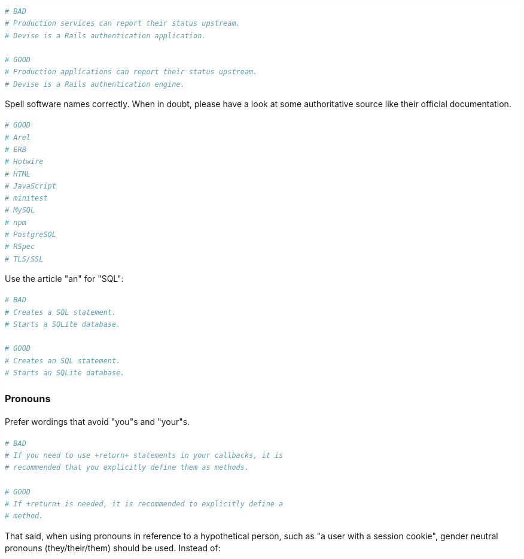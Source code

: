 ```ruby
# BAD
# Production services can report their status upstream.
# Devise is a Rails authentication application.

# GOOD
# Production applications can report their status upstream.
# Devise is a Rails authentication engine.
```

Spell software names correctly. When in doubt, please have a look at some authoritative source like their official documentation.

```ruby
# GOOD
# Arel
# ERB
# Hotwire
# HTML
# JavaScript
# minitest
# MySQL
# npm
# PostgreSQL
# RSpec
# TLS/SSL
```

Use the article "an" for "SQL":

```ruby
# BAD
# Creates a SQL statement.
# Starts a SQLite database.

# GOOD
# Creates an SQL statement.
# Starts an SQLite database.
```

### Pronouns

Prefer wordings that avoid "you"s and "your"s.

```ruby
# BAD
# If you need to use +return+ statements in your callbacks, it is
# recommended that you explicitly define them as methods.

# GOOD
# If +return+ is needed, it is recommended to explicitly define a
# method.
```

That said, when using pronouns in reference to a hypothetical person, such as "a
user with a session cookie", gender neutral pronouns (they/their/them) should be
used. Instead of:
